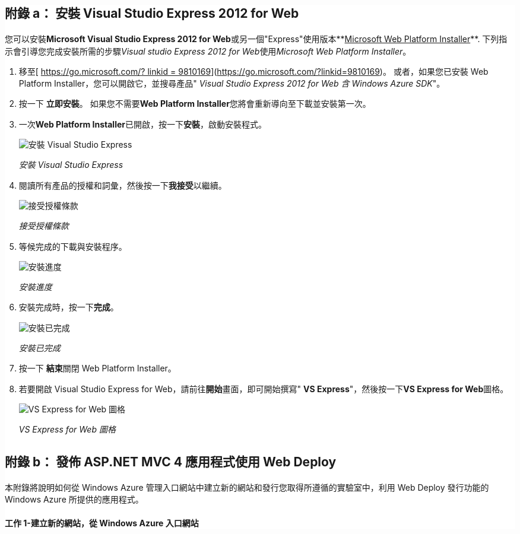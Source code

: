 <a id="Appendix_A_Installing_Visual_Studio_Express_2012_for_Web"></a>
## <a name="appendix-a-installing-visual-studio-express-2012-for-web"></a>附錄 a： 安裝 Visual Studio Express 2012 for Web

您可以安裝**Microsoft Visual Studio Express 2012 for Web**或另一個&quot;Express&quot;使用版本**[Microsoft Web Platform Installer](https://www.microsoft.com/web/downloads/platform.aspx)**. 下列指示會引導您完成安裝所需的步驟*Visual studio Express 2012 for Web*使用*Microsoft Web Platform Installer*。

1. 移至[ [ https://go.microsoft.com/? linkid = 9810169](https://go.microsoft.com/?linkid=9810169)](https://go.microsoft.com/?linkid=9810169)。 或者，如果您已安裝 Web Platform Installer，您可以開啟它，並搜尋產品&quot; <em>Visual Studio Express 2012 for Web 含 Windows Azure SDK</em>&quot;。
2. 按一下 **立即安裝**。 如果您不需要**Web Platform Installer**您將會重新導向至下載並安裝第一次。
3. 一次**Web Platform Installer**已開啟，按一下**安裝**，啟動安裝程式。

    ![安裝 Visual Studio Express](aspnet-mvc-4-custom-action-filters/_static/image12.png "安裝 Visual Studio Express")

    *安裝 Visual Studio Express*
4. 閱讀所有產品的授權和詞彙，然後按一下**我接受**以繼續。

    ![接受授權條款](aspnet-mvc-4-custom-action-filters/_static/image13.png)

    *接受授權條款*
5. 等候完成的下載與安裝程序。

    ![安裝進度](aspnet-mvc-4-custom-action-filters/_static/image14.png)

    *安裝進度*
6. 安裝完成時，按一下**完成**。

    ![安裝已完成](aspnet-mvc-4-custom-action-filters/_static/image15.png)

    *安裝已完成*
7. 按一下 **結束**關閉 Web Platform Installer。
8. 若要開啟 Visual Studio Express for Web，請前往**開始**畫面，即可開始撰寫&quot; **VS Express**&quot;，然後按一下**VS Express for Web**圖格。

    ![VS Express for Web 圖格](aspnet-mvc-4-custom-action-filters/_static/image16.png)

    *VS Express for Web 圖格*

<a id="AppendixB"></a>

<a id="Appendix_B_Publishing_an_ASPNET_MVC_4_Application_using_Web_Deploy"></a>
## <a name="appendix-b-publishing-an-aspnet-mvc-4-application-using-web-deploy"></a>附錄 b： 發佈 ASP.NET MVC 4 應用程式使用 Web Deploy

本附錄將說明如何從 Windows Azure 管理入口網站中建立新的網站和發行您取得所遵循的實驗室中，利用 Web Deploy 發行功能的 Windows Azure 所提供的應用程式。

<a id="ApxBTask1"></a>

<a id="Task_1_-_Creating_a_New_Web_Site_from_the_Windows_Azure_Portal"></a>
#### <a name="task-1---creating-a-new-web-site-from-the-windows-azure-portal"></a>工作 1-建立新的網站，從 Windows Azure 入口網站
